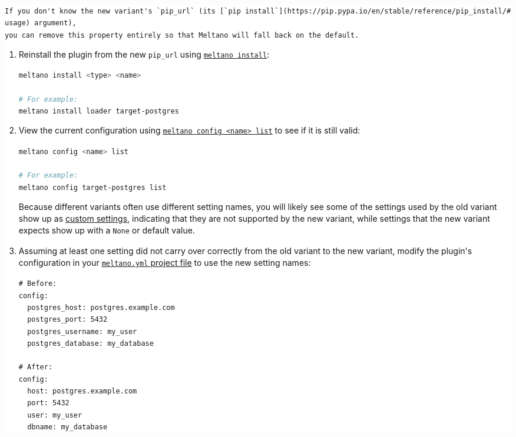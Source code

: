     If you don't know the new variant's `pip_url` (its [`pip install`](https://pip.pypa.io/en/stable/reference/pip_install/#usage) argument),
    you can remove this property entirely so that Meltano will fall back on the default.

1. Reinstall the plugin from the new `pip_url` using [`meltano install`](/reference/command-line-interface#install):

    ```bash
    meltano install <type> <name>

    # For example:
    meltano install loader target-postgres
    ```

1. View the current configuration using [`meltano config <name> list`](/reference/command-line-interface#config) to see if it is still valid:

    ```bash
    meltano config <name> list

    # For example:
    meltano config target-postgres list
    ```

    Because different variants often use different setting names,
    you will likely see some of the settings used by the old variant show up as
    [custom settings](/guide/configuration#custom-settings),
    indicating that they are not supported by the new variant,
    while settings that the new variant expects show up with a `None` or default value.

1. Assuming at least one setting did not carry over correctly from the old variant to the new variant,
    modify the plugin's configuration in your [`meltano.yml` project file](/concepts/project#plugin-configuration) to use the new setting names:

    ```yml{10-13}
    # Before:
    config:
      postgres_host: postgres.example.com
      postgres_port: 5432
      postgres_username: my_user
      postgres_database: my_database

    # After:
    config:
      host: postgres.example.com
      port: 5432
      user: my_user
      dbname: my_database
    ```
